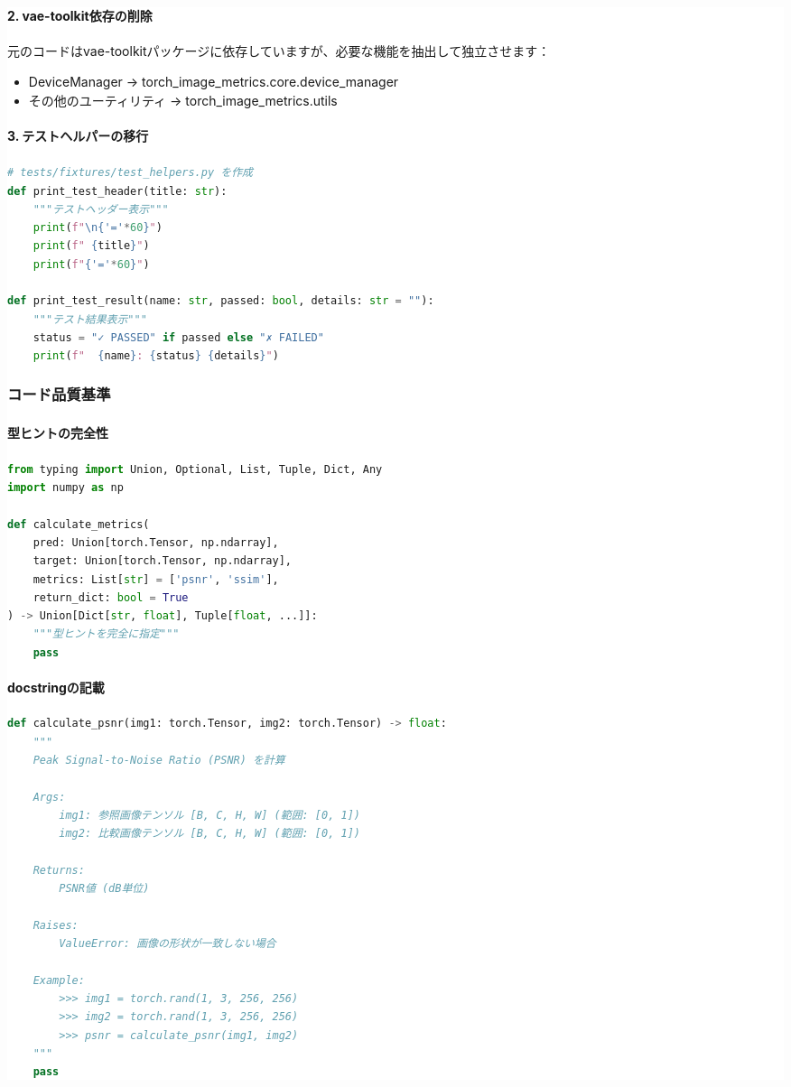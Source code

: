 #### 2. vae-toolkit依存の削除
元のコードはvae-toolkitパッケージに依存していますが、必要な機能を抽出して独立させます：
- DeviceManager → torch_image_metrics.core.device_manager
- その他のユーティリティ → torch_image_metrics.utils

#### 3. テストヘルパーの移行
```python
# tests/fixtures/test_helpers.py を作成
def print_test_header(title: str):
    """テストヘッダー表示"""
    print(f"\n{'='*60}")
    print(f" {title}")
    print(f"{'='*60}")

def print_test_result(name: str, passed: bool, details: str = ""):
    """テスト結果表示"""
    status = "✓ PASSED" if passed else "✗ FAILED"
    print(f"  {name}: {status} {details}")
```

### コード品質基準

#### 型ヒントの完全性
```python
from typing import Union, Optional, List, Tuple, Dict, Any
import numpy as np

def calculate_metrics(
    pred: Union[torch.Tensor, np.ndarray],
    target: Union[torch.Tensor, np.ndarray],
    metrics: List[str] = ['psnr', 'ssim'],
    return_dict: bool = True
) -> Union[Dict[str, float], Tuple[float, ...]]:
    """型ヒントを完全に指定"""
    pass
```

#### docstringの記載
```python
def calculate_psnr(img1: torch.Tensor, img2: torch.Tensor) -> float:
    """
    Peak Signal-to-Noise Ratio (PSNR) を計算
    
    Args:
        img1: 参照画像テンソル [B, C, H, W] (範囲: [0, 1])
        img2: 比較画像テンソル [B, C, H, W] (範囲: [0, 1])
    
    Returns:
        PSNR値 (dB単位)
    
    Raises:
        ValueError: 画像の形状が一致しない場合
        
    Example:
        >>> img1 = torch.rand(1, 3, 256, 256)
        >>> img2 = torch.rand(1, 3, 256, 256)
        >>> psnr = calculate_psnr(img1, img2)
    """
    pass
```
